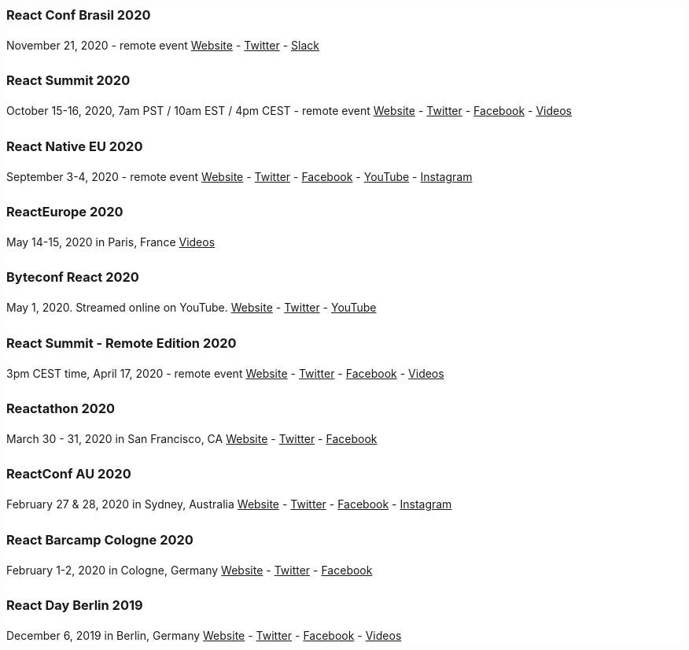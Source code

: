 ### React Conf Brasil 2020 [](https://react.dev/community/conferences#react-conf-brasil-2020 "Link for React Conf Brasil 2020 ")
November 21, 2020 - remote event
[Website](https://reactconf.com.br/) - [Twitter](https://twitter.com/reactconfbr) - [Slack](https://react.now.sh/)
### React Summit 2020 [](https://react.dev/community/conferences#react-summit-2020 "Link for React Summit 2020 ")
October 15-16, 2020, 7am PST / 10am EST / 4pm CEST - remote event
[Website](https://reactsummit.com) - [Twitter](https://twitter.com/reactsummit) - [Facebook](https://www.facebook.com/reactamsterdam) - [Videos](https://youtube.com/c/ReactConferences)
### React Native EU 2020 [](https://react.dev/community/conferences#react-native-eu-2020 "Link for React Native EU 2020 ")
September 3-4, 2020 - remote event
[Website](https://www.react-native.eu/) - [Twitter](https://twitter.com/react_native_eu) - [Facebook](https://www.facebook.com/reactnativeeu/) - [YouTube](https://www.youtube.com/watch?v=m0GfmlGFh3E&list=PLZ3MwD-soTTHy9_88QPLF8DEJkvoB5Tl-) - [Instagram](https://www.instagram.com/reactnative_eu/)
### ReactEurope 2020 [](https://react.dev/community/conferences#reacteurope-2020 "Link for ReactEurope 2020 ")
May 14-15, 2020 in Paris, France
[Videos](https://www.youtube.com/c/ReacteuropeOrgConf)
### Byteconf React 2020 [](https://react.dev/community/conferences#byteconf-react-2020 "Link for Byteconf React 2020 ")
May 1, 2020. Streamed online on YouTube.
[Website](https://www.bytesized.xyz) - [Twitter](https://twitter.com/bytesizedcode) - [YouTube](https://www.youtube.com/channel/UC046lFvJZhiwSRWsoH8SFjg)
### React Summit - Remote Edition 2020 [](https://react.dev/community/conferences#react-summit---remote-edition-2020 "Link for React Summit - Remote Edition 2020 ")
3pm CEST time, April 17, 2020 - remote event
[Website](https://remote.reactsummit.com) - [Twitter](https://twitter.com/reactsummit) - [Facebook](https://www.facebook.com/reactamsterdam) - [Videos](https://youtube.com/c/ReactConferences)
### Reactathon 2020 [](https://react.dev/community/conferences#reactathon-2020 "Link for Reactathon 2020 ")
March 30 - 31, 2020 in San Francisco, CA
[Website](https://www.reactathon.com) - [Twitter](https://twitter.com/reactathon) - [Facebook](https://www.facebook.com/events/575942819854160/)
### ReactConf AU 2020 [](https://react.dev/community/conferences#reactconf-au-2020 "Link for ReactConf AU 2020 ")
February 27 & 28, 2020 in Sydney, Australia
[Website](https://reactconfau.com/) - [Twitter](https://twitter.com/reactconfau) - [Facebook](https://www.facebook.com/reactconfau) - [Instagram](https://www.instagram.com/reactconfau/)
### React Barcamp Cologne 2020 [](https://react.dev/community/conferences#react-barcamp-cologne-2020 "Link for React Barcamp Cologne 2020 ")
February 1-2, 2020 in Cologne, Germany
[Website](https://react-barcamp.de/) - [Twitter](https://twitter.com/ReactBarcamp) - [Facebook](https://www.facebook.com/reactbarcamp)
### React Day Berlin 2019 [](https://react.dev/community/conferences#react-day-berlin-2019 "Link for React Day Berlin 2019 ")
December 6, 2019 in Berlin, Germany
[Website](https://reactday.berlin) - [Twitter](https://twitter.com/reactdayberlin) - [Facebook](https://www.facebook.com/reactdayberlin/) - [Videos](https://www.youtube.com/reactdayberlin)